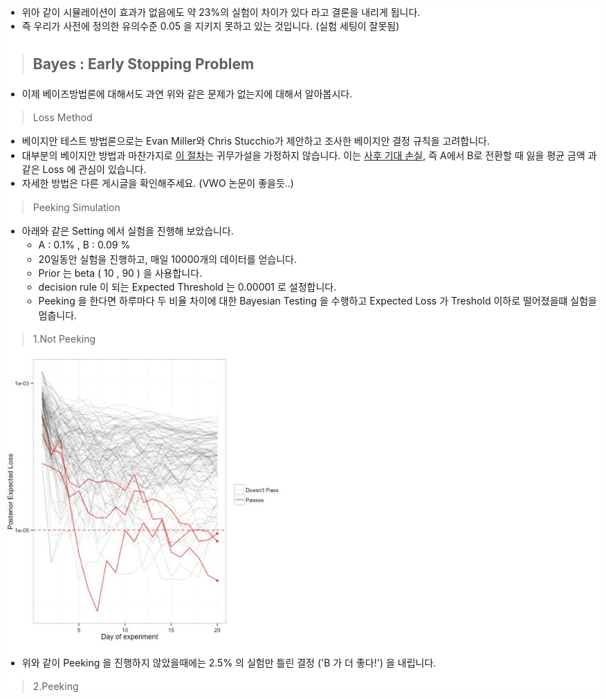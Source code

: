 - 위아 같이 시뮬레이션이 효과가 없음에도 약 23%의 실험이 차이가 있다 라고 결론을 내리게 됩니다. 
- 즉 우리가 사전에 정의한 유의수준 0.05 을 지키지 못하고 있는 것입니다. (실험 세팅이 잘못됨) 

> ## Bayes : Early Stopping Problem

- 이제 베이즈방법론에 대해서도 과연 위와 같은 문제가 없는지에 대해서 알아봅시다.

> Loss Method

- 베이지안 테스트 방법론으로는 Evan Miller와 Chris Stucchio가 제안하고 조사한 베이지안 결정 규칙을 고려합니다. 
- 대부분의 베이지안 방법과 마찬가지로 [이 절차](https://web.archive.org/web/20150419163005/http://www.bayesianwitch.com/blog/2014/bayesian_ab_test.html)는 귀무가설을 가정하지 않습니다. 이는 [사후 기대 손실,](https://en.wikipedia.org/wiki/Bayes_estimator) 즉 A에서 B로 전환할 때 잃을 평균 금액 과 같은 Loss 에 관심이 있습니다.
- 자세한 방법은 다른 게시글을 확인해주세요. (VWO 논문이 좋을듯..)

> Peeking Simulation

- 아래와 같은 Setting 에서 실험을 진행해 보았습니다.
  - A : 0.1% ,  B : 0.09 % 
  - 20일동안 실험을 진행하고, 매일 10000개의 데이터를 얻습니다. 
  - Prior 는 beta ( 10 , 90 ) 을 사용합니다. 
  - decision rule 이 되는 Expected Threshold 는 0.00001 로 설정합니다.
  - Peeking 을 한다면 하루마다 두 비율 차이에 대한 Bayesian Testing 을 수행하고 Expected Loss 가 Treshold 이하로 떨어졌을떄 실험을 멈춥니다.

> 1.Not Peeking

![jpg](/assets/images/Stat/119_5.jpg)

- 위와 같이 Peeking 을 진행하지 않았을때에는 2.5% 의 실험만 틀린 결정 ('B 가 더 좋다!') 을 내립니다.

> 2.Peeking

